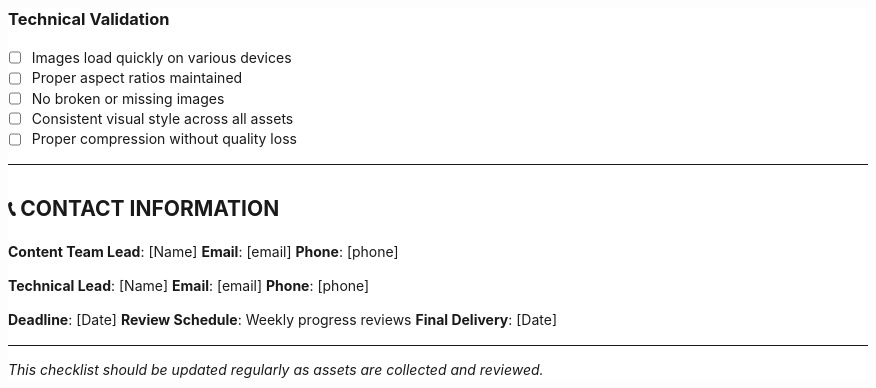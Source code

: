 ### **Technical Validation**
- [ ] Images load quickly on various devices
- [ ] Proper aspect ratios maintained
- [ ] No broken or missing images
- [ ] Consistent visual style across all assets
- [ ] Proper compression without quality loss

---

## 📞 **CONTACT INFORMATION**

**Content Team Lead**: [Name]
**Email**: [email]
**Phone**: [phone]

**Technical Lead**: [Name]
**Email**: [email]
**Phone**: [phone]

**Deadline**: [Date]
**Review Schedule**: Weekly progress reviews
**Final Delivery**: [Date]

---

*This checklist should be updated regularly as assets are collected and reviewed.*
